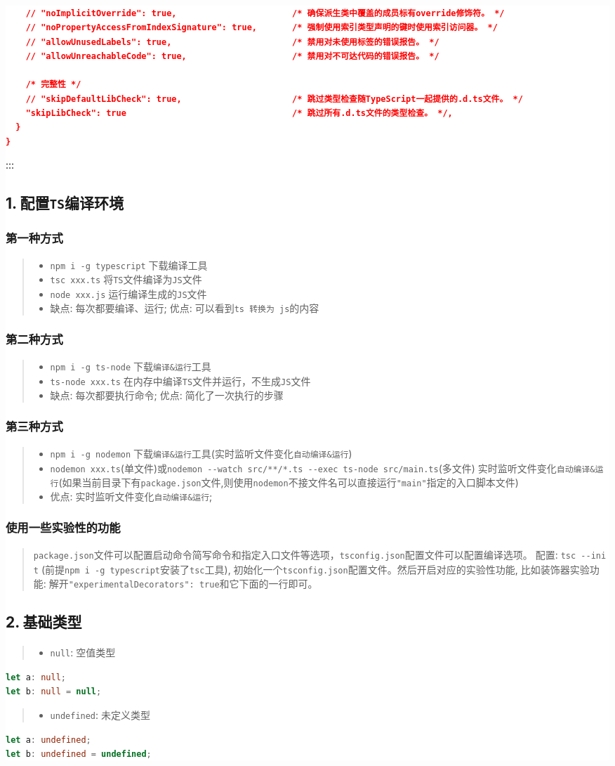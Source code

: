 ```json
    // "noImplicitOverride": true,                       /* 确保派生类中覆盖的成员标有override修饰符。 */
    // "noPropertyAccessFromIndexSignature": true,       /* 强制使用索引类型声明的键时使用索引访问器。 */
    // "allowUnusedLabels": true,                        /* 禁用对未使用标签的错误报告。 */
    // "allowUnreachableCode": true,                     /* 禁用对不可达代码的错误报告。 */

    /* 完整性 */
    // "skipDefaultLibCheck": true,                      /* 跳过类型检查随TypeScript一起提供的.d.ts文件。 */
    "skipLibCheck": true                                 /* 跳过所有.d.ts文件的类型检查。 */,
  }
}
```

:::

## 1. 配置`TS`编译环境

### 第一种方式
> - `npm i -g typescript` 下载编译工具
> - `tsc xxx.ts` 将`TS`文件编译为`JS`文件
> - `node xxx.js` 运行编译生成的`JS`文件
> - 缺点: 每次都要编译、运行; 优点: 可以看到`ts 转换为 js`的内容

### 第二种方式
> - `npm i -g ts-node` 下载`编译&运行`工具
> - `ts-node xxx.ts` 在内存中编译`TS`文件并运行，不生成`JS`文件
> - 缺点: 每次都要执行命令; 优点: 简化了一次执行的步骤

### 第三种方式
> - `npm i -g nodemon` 下载`编译&运行`工具(实时监听文件变化`自动编译&运行`)
> - `nodemon xxx.ts`(单文件)或`nodemon --watch src/**/*.ts --exec ts-node src/main.ts`(多文件) 实时监听文件变化`自动编译&运行`(如果当前目录下有`package.json`文件,则使用`nodemon`不接文件名可以直接运行`"main"`指定的入口脚本文件)
> - 优点: 实时监听文件变化`自动编译&运行`;

### 使用一些实验性的功能
> `package.json`文件可以配置启动命令简写命令和指定入口文件等选项，`tsconfig.json`配置文件可以配置编译选项。
> 配置: `tsc --init` (前提`npm i -g typescript`安装了`tsc`工具), 初始化一个`tsconfig.json`配置文件。然后开启对应的实验性功能, 比如装饰器实验功能: 解开`"experimentalDecorators": true`和它下面的一行即可。

## 2. 基础类型
> - `null`: 空值类型
```ts
let a: null;
let b: null = null;
```

> - `undefined`: 未定义类型
```ts
let a: undefined;
let b: undefined = undefined;
```
